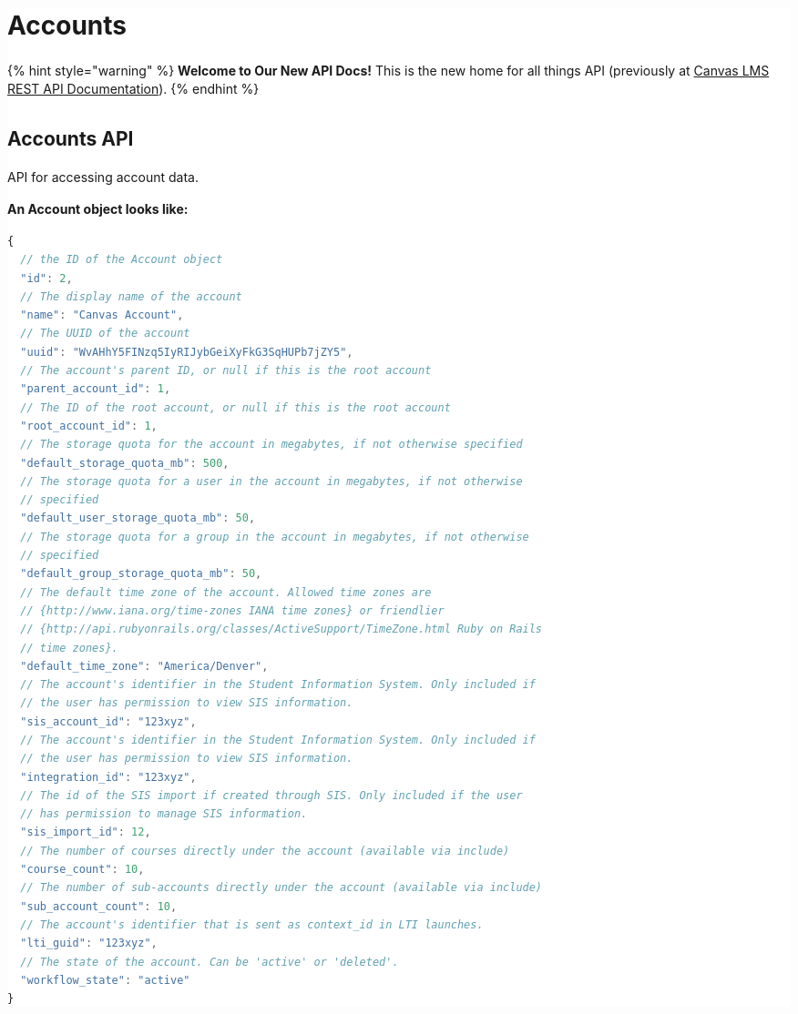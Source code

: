 # Accounts

{% hint style="warning" %}
**Welcome to Our New API Docs!** This is the new home for all things API (previously at [Canvas LMS REST API Documentation](https://api.instructure.com)).
{% endhint %}

## Accounts API

API for accessing account data.

**An Account object looks like:**

```js
{
  // the ID of the Account object
  "id": 2,
  // The display name of the account
  "name": "Canvas Account",
  // The UUID of the account
  "uuid": "WvAHhY5FINzq5IyRIJybGeiXyFkG3SqHUPb7jZY5",
  // The account's parent ID, or null if this is the root account
  "parent_account_id": 1,
  // The ID of the root account, or null if this is the root account
  "root_account_id": 1,
  // The storage quota for the account in megabytes, if not otherwise specified
  "default_storage_quota_mb": 500,
  // The storage quota for a user in the account in megabytes, if not otherwise
  // specified
  "default_user_storage_quota_mb": 50,
  // The storage quota for a group in the account in megabytes, if not otherwise
  // specified
  "default_group_storage_quota_mb": 50,
  // The default time zone of the account. Allowed time zones are
  // {http://www.iana.org/time-zones IANA time zones} or friendlier
  // {http://api.rubyonrails.org/classes/ActiveSupport/TimeZone.html Ruby on Rails
  // time zones}.
  "default_time_zone": "America/Denver",
  // The account's identifier in the Student Information System. Only included if
  // the user has permission to view SIS information.
  "sis_account_id": "123xyz",
  // The account's identifier in the Student Information System. Only included if
  // the user has permission to view SIS information.
  "integration_id": "123xyz",
  // The id of the SIS import if created through SIS. Only included if the user
  // has permission to manage SIS information.
  "sis_import_id": 12,
  // The number of courses directly under the account (available via include)
  "course_count": 10,
  // The number of sub-accounts directly under the account (available via include)
  "sub_account_count": 10,
  // The account's identifier that is sent as context_id in LTI launches.
  "lti_guid": "123xyz",
  // The state of the account. Can be 'active' or 'deleted'.
  "workflow_state": "active"
}
```
